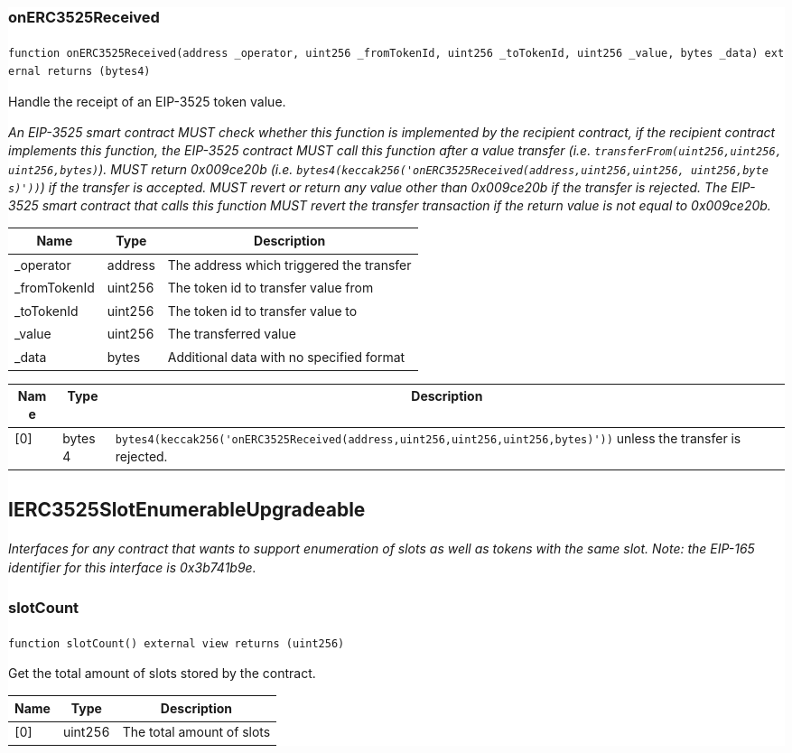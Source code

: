 ### onERC3525Received

```solidity
function onERC3525Received(address _operator, uint256 _fromTokenId, uint256 _toTokenId, uint256 _value, bytes _data) external returns (bytes4)
```

Handle the receipt of an EIP-3525 token value.

_An EIP-3525 smart contract MUST check whether this function is implemented by the recipient contract, if the
recipient contract implements this function, the EIP-3525 contract MUST call this function after a
value transfer (i.e. `transferFrom(uint256,uint256,uint256,bytes)`).
MUST return 0x009ce20b (i.e. `bytes4(keccak256('onERC3525Received(address,uint256,uint256, uint256,bytes)'))`) if the transfer is accepted.
MUST revert or return any value other than 0x009ce20b if the transfer is rejected.
The EIP-3525 smart contract that calls this function MUST revert the transfer transaction if the return value
is not equal to 0x009ce20b._

| Name          | Type    | Description                              |
| ------------- | ------- | ---------------------------------------- |
| \_operator    | address | The address which triggered the transfer |
| \_fromTokenId | uint256 | The token id to transfer value from      |
| \_toTokenId   | uint256 | The token id to transfer value to        |
| \_value       | uint256 | The transferred value                    |
| \_data        | bytes   | Additional data with no specified format |

| Name | Type   | Description                                                                                                      |
| ---- | ------ | ---------------------------------------------------------------------------------------------------------------- |
| [0]  | bytes4 | `bytes4(keccak256('onERC3525Received(address,uint256,uint256,uint256,bytes)'))` unless the transfer is rejected. |

## IERC3525SlotEnumerableUpgradeable

_Interfaces for any contract that wants to support enumeration of slots as well as tokens
with the same slot.
Note: the EIP-165 identifier for this interface is 0x3b741b9e._

### slotCount

```solidity
function slotCount() external view returns (uint256)
```

Get the total amount of slots stored by the contract.

| Name | Type    | Description               |
| ---- | ------- | ------------------------- |
| [0]  | uint256 | The total amount of slots |
